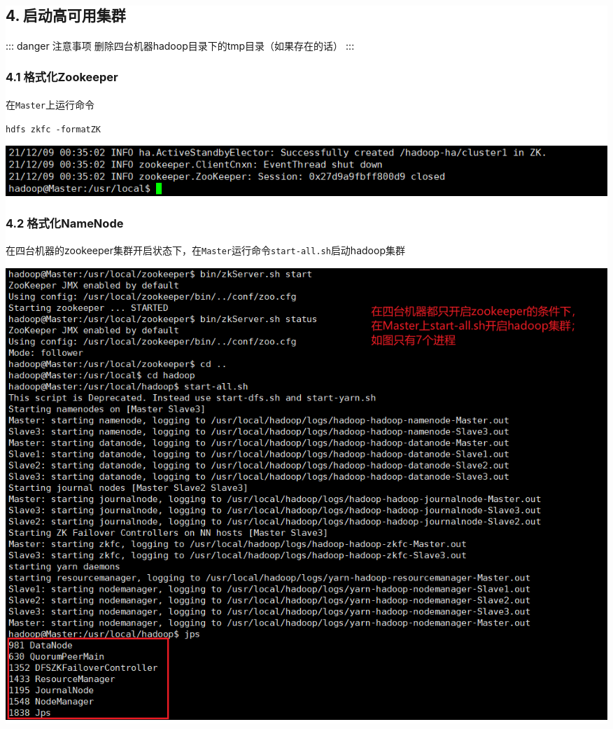 ## 4. 启动高可用集群
::: danger 注意事项
删除四台机器hadoop目录下的tmp目录（如果存在的话）
:::

### 4.1 格式化Zookeeper
在`Master`上运行命令
```sh:no-line-numbers
hdfs zkfc -formatZK
```
![格式化zookeeper](/img/FormatZookeeper.png)

### 4.2 格式化NameNode

在四台机器的zookeeper集群开启状态下，在`Master`运行命令`start-all.sh`启动hadoop集群

![启动hadoop集群](/img/StartHadoop.png)
